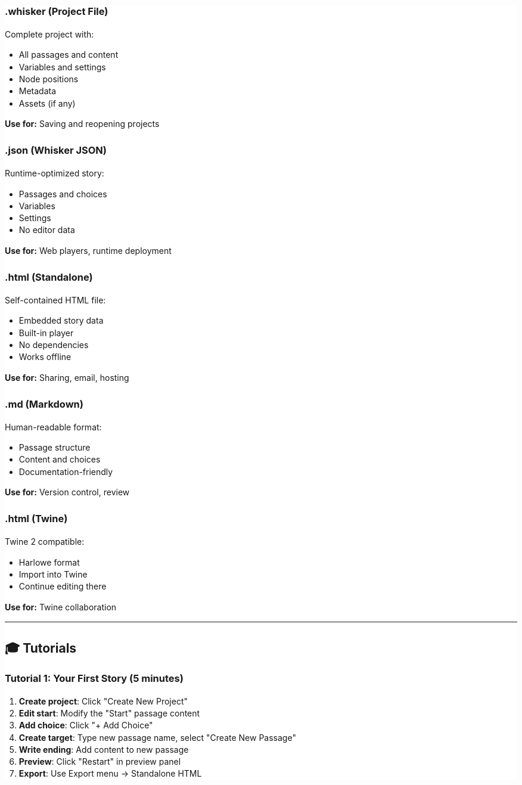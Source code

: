 ### .whisker (Project File)
Complete project with:
- All passages and content
- Variables and settings
- Node positions
- Metadata
- Assets (if any)

**Use for:** Saving and reopening projects

### .json (Whisker JSON)
Runtime-optimized story:
- Passages and choices
- Variables
- Settings
- No editor data

**Use for:** Web players, runtime deployment

### .html (Standalone)
Self-contained HTML file:
- Embedded story data
- Built-in player
- No dependencies
- Works offline

**Use for:** Sharing, email, hosting

### .md (Markdown)
Human-readable format:
- Passage structure
- Content and choices
- Documentation-friendly

**Use for:** Version control, review

### .html (Twine)
Twine 2 compatible:
- Harlowe format
- Import into Twine
- Continue editing there

**Use for:** Twine collaboration

---

## 🎓 Tutorials

### Tutorial 1: Your First Story (5 minutes)

1. **Create project**: Click "Create New Project"
2. **Edit start**: Modify the "Start" passage content
3. **Add choice**: Click "+ Add Choice"
4. **Create target**: Type new passage name, select "Create New Passage"
5. **Write ending**: Add content to new passage
6. **Preview**: Click "Restart" in preview panel
7. **Export**: Use Export menu → Standalone HTML
